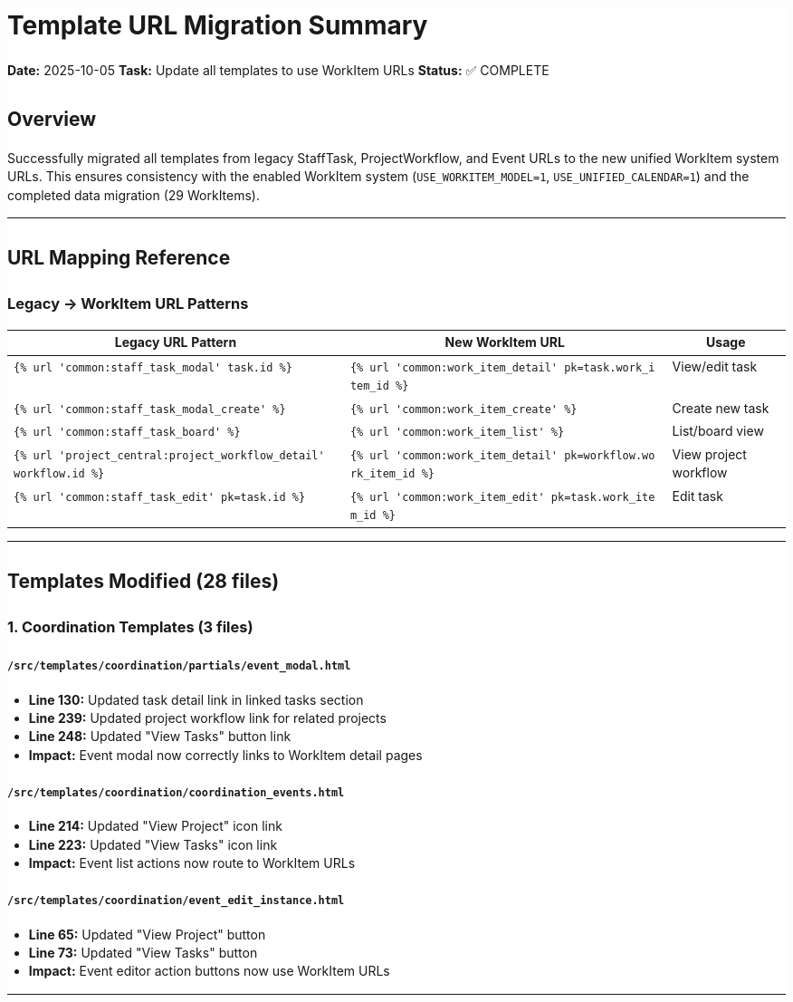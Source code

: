 # Template URL Migration Summary

**Date:** 2025-10-05
**Task:** Update all templates to use WorkItem URLs
**Status:** ✅ COMPLETE

## Overview

Successfully migrated all templates from legacy StaffTask, ProjectWorkflow, and Event URLs to the new unified WorkItem system URLs. This ensures consistency with the enabled WorkItem system (`USE_WORKITEM_MODEL=1`, `USE_UNIFIED_CALENDAR=1`) and the completed data migration (29 WorkItems).

---

## URL Mapping Reference

### Legacy → WorkItem URL Patterns

| Legacy URL Pattern | New WorkItem URL | Usage |
|-------------------|------------------|-------|
| `{% url 'common:staff_task_modal' task.id %}` | `{% url 'common:work_item_detail' pk=task.work_item_id %}` | View/edit task |
| `{% url 'common:staff_task_modal_create' %}` | `{% url 'common:work_item_create' %}` | Create new task |
| `{% url 'common:staff_task_board' %}` | `{% url 'common:work_item_list' %}` | List/board view |
| `{% url 'project_central:project_workflow_detail' workflow.id %}` | `{% url 'common:work_item_detail' pk=workflow.work_item_id %}` | View project workflow |
| `{% url 'common:staff_task_edit' pk=task.id %}` | `{% url 'common:work_item_edit' pk=task.work_item_id %}` | Edit task |

---

## Templates Modified (28 files)

### 1. Coordination Templates (3 files)

#### `/src/templates/coordination/partials/event_modal.html`
- **Line 130:** Updated task detail link in linked tasks section
- **Line 239:** Updated project workflow link for related projects
- **Line 248:** Updated "View Tasks" button link
- **Impact:** Event modal now correctly links to WorkItem detail pages

#### `/src/templates/coordination/coordination_events.html`
- **Line 214:** Updated "View Project" icon link
- **Line 223:** Updated "View Tasks" icon link
- **Impact:** Event list actions now route to WorkItem URLs

#### `/src/templates/coordination/event_edit_instance.html`
- **Line 65:** Updated "View Project" button
- **Line 73:** Updated "View Tasks" button
- **Impact:** Event editor action buttons now use WorkItem URLs

---